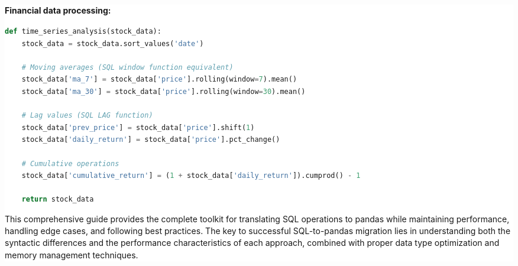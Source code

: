 **Financial data processing:**
```python
def time_series_analysis(stock_data):
    stock_data = stock_data.sort_values('date')
    
    # Moving averages (SQL window function equivalent)
    stock_data['ma_7'] = stock_data['price'].rolling(window=7).mean()
    stock_data['ma_30'] = stock_data['price'].rolling(window=30).mean()
    
    # Lag values (SQL LAG function)
    stock_data['prev_price'] = stock_data['price'].shift(1)
    stock_data['daily_return'] = stock_data['price'].pct_change()
    
    # Cumulative operations
    stock_data['cumulative_return'] = (1 + stock_data['daily_return']).cumprod() - 1
    
    return stock_data
```

This comprehensive guide provides the complete toolkit for translating SQL operations to pandas while maintaining performance, handling edge cases, and following best practices. The key to successful SQL-to-pandas migration lies in understanding both the syntactic differences and the performance characteristics of each approach, combined with proper data type optimization and memory management techniques.